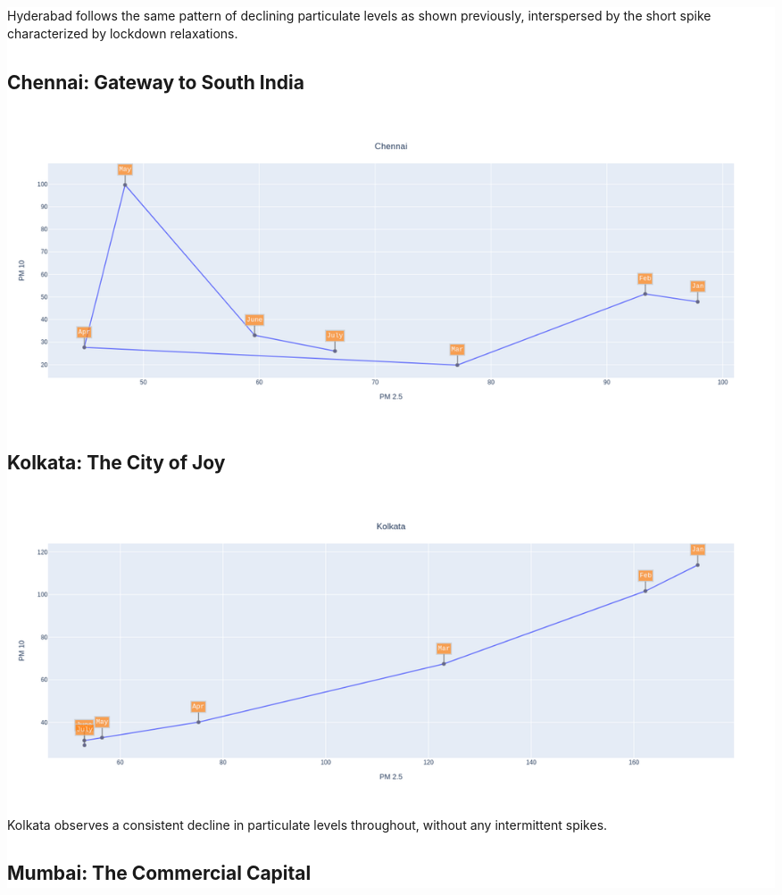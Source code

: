 Hyderabad follows the same pattern of declining particulate levels as shown previously, interspersed by the short spike characterized by lockdown relaxations.

## Chennai: Gateway to South India

<img src="../code/images/pm25vspm10_urban/chennai.png"  width=100% /><br>

## Kolkata: The City of Joy

<img src="../code/images/pm25vspm10_urban/kolkata.png"  width=100% /><br>

Kolkata observes a consistent decline in particulate levels throughout, without any intermittent spikes.

## Mumbai: The Commercial Capital

